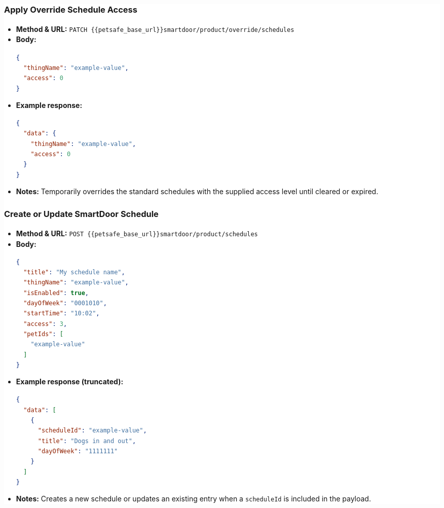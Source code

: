 ### Apply Override Schedule Access
- **Method & URL:** `PATCH {{petsafe_base_url}}smartdoor/product/override/schedules`
- **Body:**
  ```json
  {
    "thingName": "example-value",
    "access": 0
  }
  ```
- **Example response:**
  ```json
  {
    "data": {
      "thingName": "example-value",
      "access": 0
    }
  }
  ```
- **Notes:** Temporarily overrides the standard schedules with the supplied access level until cleared or expired.

### Create or Update SmartDoor Schedule
- **Method & URL:** `POST {{petsafe_base_url}}smartdoor/product/schedules`
- **Body:**
  ```json
  {
    "title": "My schedule name",
    "thingName": "example-value",
    "isEnabled": true,
    "dayOfWeek": "0001010",
    "startTime": "10:02",
    "access": 3,
    "petIds": [
      "example-value"
    ]
  }
  ```
- **Example response (truncated):**
  ```json
  {
    "data": [
      {
        "scheduleId": "example-value",
        "title": "Dogs in and out",
        "dayOfWeek": "1111111"
      }
    ]
  }
  ```
- **Notes:** Creates a new schedule or updates an existing entry when a `scheduleId` is included in the payload.
